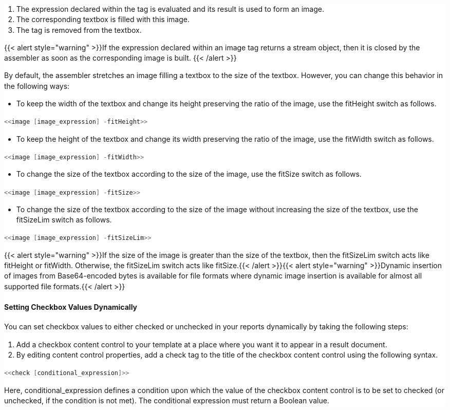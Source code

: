 1.  The expression declared within the tag is evaluated and its result is used to form an image.
2.  The corresponding textbox is filled with this image.
3.  The tag is removed from the textbox.

{{< alert style="warning" >}}If the expression declared within an image tag returns a stream object, then it is closed by the assembler as soon as the corresponding image is built. {{< /alert >}}

By default, the assembler stretches an image filling a textbox to the size of the textbox. However, you can change this behavior in the following ways:

*   To keep the width of the textbox and change its height preserving the ratio of the image, use the fitHeight switch as follows.

```csharp
<<image [image_expression] -fitHeight>>
```

*   To keep the height of the textbox and change its width preserving the ratio of the image, use the fitWidth switch as follows.

```csharp
<<image [image_expression] -fitWidth>>
```

*   To change the size of the textbox according to the size of the image, use the fitSize switch as follows.

```csharp
<<image [image_expression] -fitSize>>
```

*   To change the size of the textbox according to the size of the image without increasing the size of the textbox, use the fitSizeLim switch as follows.

```csharp
<<image [image_expression] -fitSizeLim>>
```

{{< alert style="warning" >}}If the size of the image is greater than the size of the textbox, then the fitSizeLim switch acts like fitHeight or fitWidth. Otherwise, the fitSizeLim switch acts like fitSize.{{< /alert >}}{{< alert style="warning" >}}Dynamic insertion of images from Base64-encoded bytes is available for file formats where dynamic image insertion is available for almost all supported file formats.{{< /alert >}}

#### Setting Checkbox Values Dynamically

You can set checkbox values to either checked or unchecked in your reports dynamically by taking the following steps:

1.  Add a checkbox content control to your template at a place where you want it to appear in a result document.
2.  By editing content control properties, add a check tag to the title of the checkbox content control using the following syntax.

```csharp
<<check [conditional_expression]>>
```

Here, conditional\_expression defines a condition upon which the value of the checkbox content control is to be set to checked (or unchecked, if the condition is not met). The conditional expression must return a Boolean value.
